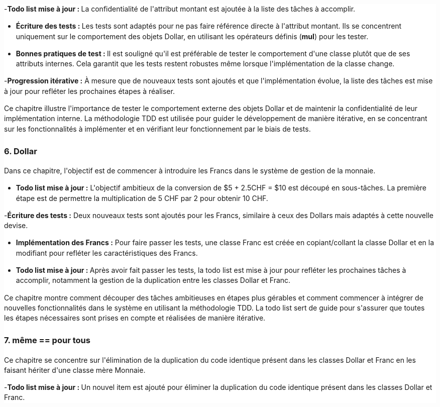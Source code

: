 -<strong>Todo list mise à jour : </strong>
  La confidentialité de l'attribut montant est ajoutée à la liste des tâches à accomplir.

- <strong>Écriture des tests : </strong> 
  Les tests sont adaptés pour ne pas faire référence directe à l'attribut montant. Ils se concentrent uniquement sur le comportement des objets Dollar, en utilisant les opérateurs définis (__mul__) pour les tester.

- <strong>Bonnes pratiques de test : </strong>
  Il est souligné qu'il est préférable de tester le comportement d'une classe plutôt que de ses attributs internes. Cela garantit que les tests restent robustes même lorsque l'implémentation de la classe change.

-<strong>Progression itérative :</strong> 
  À mesure que de nouveaux tests sont ajoutés et que l'implémentation évolue, la liste des tâches est mise à jour pour refléter les prochaines étapes à réaliser.

Ce chapitre illustre l'importance de tester le comportement externe des objets Dollar et de maintenir la confidentialité de leur implémentation interne. La méthodologie TDD est utilisée pour guider le développement de manière itérative, en se concentrant sur les fonctionnalités à implémenter et en vérifiant leur fonctionnement par le biais de tests.

### 6. Dollar 

Dans ce chapitre, l'objectif est de commencer à introduire les Francs dans le système de gestion de la monnaie.

- <strong>Todo list mise à jour :</strong> 
  L'objectif ambitieux de la conversion de $5 + 2.5CHF = $10 est découpé en sous-tâches. La première étape est de permettre la multiplication de 5 CHF par 2 pour obtenir 10 CHF.

-<strong>Écriture des tests :</strong> 
  Deux nouveaux tests sont ajoutés pour les Francs, similaire à ceux des Dollars mais adaptés à cette nouvelle devise.

- <strong>Implémentation des Francs :</strong> 
  Pour faire passer les tests, une classe Franc est créée en copiant/collant la classe Dollar et en la modifiant pour refléter les caractéristiques des Francs.

- <strong>Todo list mise à jour : </strong> 
  Après avoir fait passer les tests, la todo list est mise à jour pour refléter les prochaines tâches à accomplir, notamment la gestion de la duplication entre les classes Dollar et Franc.

Ce chapitre montre comment découper des tâches ambitieuses en étapes plus gérables et comment commencer à intégrer de nouvelles fonctionnalités dans le système en utilisant la méthodologie TDD. La todo list sert de guide pour s'assurer que toutes les étapes nécessaires sont prises en compte et réalisées de manière itérative.

### 7. même == pour tous

Ce chapitre se concentre sur l'élimination de la duplication du code identique présent dans les classes Dollar et Franc en les faisant hériter d'une classe mère Monnaie.

-<strong>Todo list mise à jour : </strong> 
  Un nouvel item est ajouté pour éliminer la duplication du code identique présent dans les classes Dollar et Franc.
